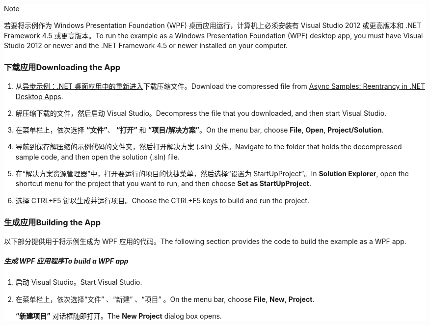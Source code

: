 > [!NOTE]
>  <span data-ttu-id="bf1aa-209">若要将示例作为 Windows Presentation Foundation (WPF) 桌面应用运行，计算机上必须安装有 Visual Studio 2012 或更高版本和 .NET Framework 4.5 或更高版本。</span><span class="sxs-lookup"><span data-stu-id="bf1aa-209">To run the example as a Windows Presentation Foundation (WPF) desktop app, you must have Visual Studio 2012 or newer and the .NET Framework 4.5 or newer installed on your computer.</span></span>  
  
###  <a name="BKMK_DownloadingTheApp"></a><span data-ttu-id="bf1aa-210">下载应用</span><span class="sxs-lookup"><span data-stu-id="bf1aa-210">Downloading the App</span></span>  
  
1.  <span data-ttu-id="bf1aa-211">从[异步示例：.NET 桌面应用中的重新进入](https://code.msdn.microsoft.com/Async-Sample-Preventing-a8489f06)下载压缩文件。</span><span class="sxs-lookup"><span data-stu-id="bf1aa-211">Download the compressed file from [Async Samples: Reentrancy in .NET Desktop Apps](https://code.msdn.microsoft.com/Async-Sample-Preventing-a8489f06).</span></span>  
  
2.  <span data-ttu-id="bf1aa-212">解压缩下载的文件，然后启动 Visual Studio。</span><span class="sxs-lookup"><span data-stu-id="bf1aa-212">Decompress the file that you downloaded, and then start Visual Studio.</span></span>  
  
3.  <span data-ttu-id="bf1aa-213">在菜单栏上，依次选择 **“文件”**、 **“打开”** 和 **“项目/解决方案”**。</span><span class="sxs-lookup"><span data-stu-id="bf1aa-213">On the menu bar, choose **File**, **Open**, **Project/Solution**.</span></span>  
  
4.  <span data-ttu-id="bf1aa-214">导航到保存解压缩的示例代码的文件夹，然后打开解决方案 (.sln) 文件。</span><span class="sxs-lookup"><span data-stu-id="bf1aa-214">Navigate to the folder that holds the decompressed sample code, and then open the solution (.sln) file.</span></span>  
  
5.  <span data-ttu-id="bf1aa-215">在“解决方案资源管理器”中，打开要运行的项目的快捷菜单，然后选择“设置为 StartUpProject”。</span><span class="sxs-lookup"><span data-stu-id="bf1aa-215">In **Solution Explorer**, open the shortcut menu for the project that you want to run, and then choose **Set as StartUpProject**.</span></span>  
  
6.  <span data-ttu-id="bf1aa-216">选择 CTRL+F5 键以生成并运行项目。</span><span class="sxs-lookup"><span data-stu-id="bf1aa-216">Choose the CTRL+F5 keys to build and run the project.</span></span>  
  
###  <a name="BKMK_BuildingTheApp"></a><span data-ttu-id="bf1aa-217">生成应用</span><span class="sxs-lookup"><span data-stu-id="bf1aa-217">Building the App</span></span>  
 <span data-ttu-id="bf1aa-218">以下部分提供用于将示例生成为 WPF 应用的代码。</span><span class="sxs-lookup"><span data-stu-id="bf1aa-218">The following section provides the code to build the example as a WPF app.</span></span>  
  
##### <a name="to-build-a-wpf-app"></a><span data-ttu-id="bf1aa-219">生成 WPF 应用程序</span><span class="sxs-lookup"><span data-stu-id="bf1aa-219">To build a WPF app</span></span>  
  
1.  <span data-ttu-id="bf1aa-220">启动 Visual Studio。</span><span class="sxs-lookup"><span data-stu-id="bf1aa-220">Start Visual Studio.</span></span>  
  
2.  <span data-ttu-id="bf1aa-221">在菜单栏上，依次选择“文件” 、“新建” 、“项目” 。</span><span class="sxs-lookup"><span data-stu-id="bf1aa-221">On the menu bar, choose **File**, **New**, **Project**.</span></span>  
  
     <span data-ttu-id="bf1aa-222">**“新建项目”** 对话框随即打开。</span><span class="sxs-lookup"><span data-stu-id="bf1aa-222">The **New Project** dialog box opens.</span></span>  
  